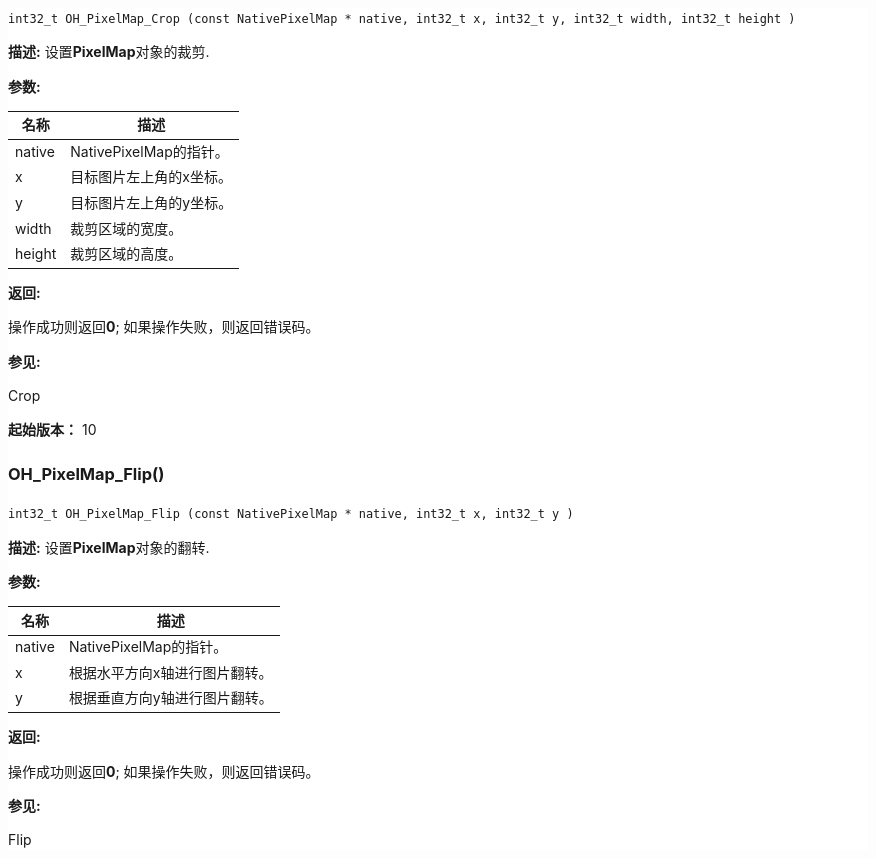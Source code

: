   
```
int32_t OH_PixelMap_Crop (const NativePixelMap * native, int32_t x, int32_t y, int32_t width, int32_t height )
```
**描述:**
设置**PixelMap**对象的裁剪.

**参数:**

| 名称 | 描述 | 
| -------- | -------- |
| native | NativePixelMap的指针。|
| x | 目标图片左上角的x坐标。|
| y | 目标图片左上角的y坐标。|
| width | 裁剪区域的宽度。|
| height | 裁剪区域的高度。|

**返回:**

操作成功则返回**0**; 如果操作失败，则返回错误码。

**参见:**

Crop

**起始版本：** 
10


### OH_PixelMap_Flip()

  
```
int32_t OH_PixelMap_Flip (const NativePixelMap * native, int32_t x, int32_t y )
```
**描述:**
设置**PixelMap**对象的翻转.

**参数:**

| 名称 | 描述 | 
| -------- | -------- |
| native | NativePixelMap的指针。|
| x | 根据水平方向x轴进行图片翻转。|
| y | 根据垂直方向y轴进行图片翻转。|

**返回:**

操作成功则返回**0**; 如果操作失败，则返回错误码。

**参见:**

Flip
